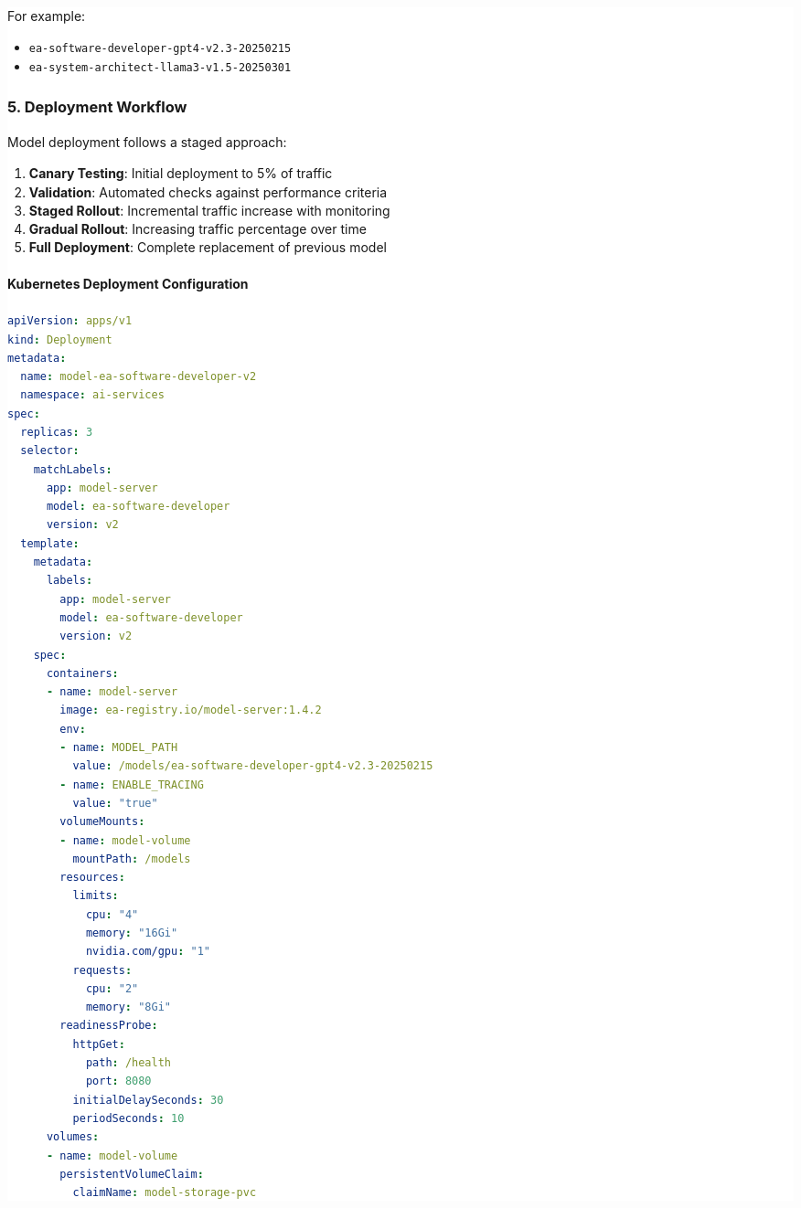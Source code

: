 For example:
- `ea-software-developer-gpt4-v2.3-20250215`
- `ea-system-architect-llama3-v1.5-20250301`

### 5. Deployment Workflow

Model deployment follows a staged approach:

1. **Canary Testing**: Initial deployment to 5% of traffic
2. **Validation**: Automated checks against performance criteria
3. **Staged Rollout**: Incremental traffic increase with monitoring
4. **Gradual Rollout**: Increasing traffic percentage over time
5. **Full Deployment**: Complete replacement of previous model

#### Kubernetes Deployment Configuration

```yaml
apiVersion: apps/v1
kind: Deployment
metadata:
  name: model-ea-software-developer-v2
  namespace: ai-services
spec:
  replicas: 3
  selector:
    matchLabels:
      app: model-server
      model: ea-software-developer
      version: v2
  template:
    metadata:
      labels:
        app: model-server
        model: ea-software-developer
        version: v2
    spec:
      containers:
      - name: model-server
        image: ea-registry.io/model-server:1.4.2
        env:
        - name: MODEL_PATH
          value: /models/ea-software-developer-gpt4-v2.3-20250215
        - name: ENABLE_TRACING
          value: "true"
        volumeMounts:
        - name: model-volume
          mountPath: /models
        resources:
          limits:
            cpu: "4"
            memory: "16Gi"
            nvidia.com/gpu: "1"
          requests:
            cpu: "2"
            memory: "8Gi"
        readinessProbe:
          httpGet:
            path: /health
            port: 8080
          initialDelaySeconds: 30
          periodSeconds: 10
      volumes:
      - name: model-volume
        persistentVolumeClaim:
          claimName: model-storage-pvc
```